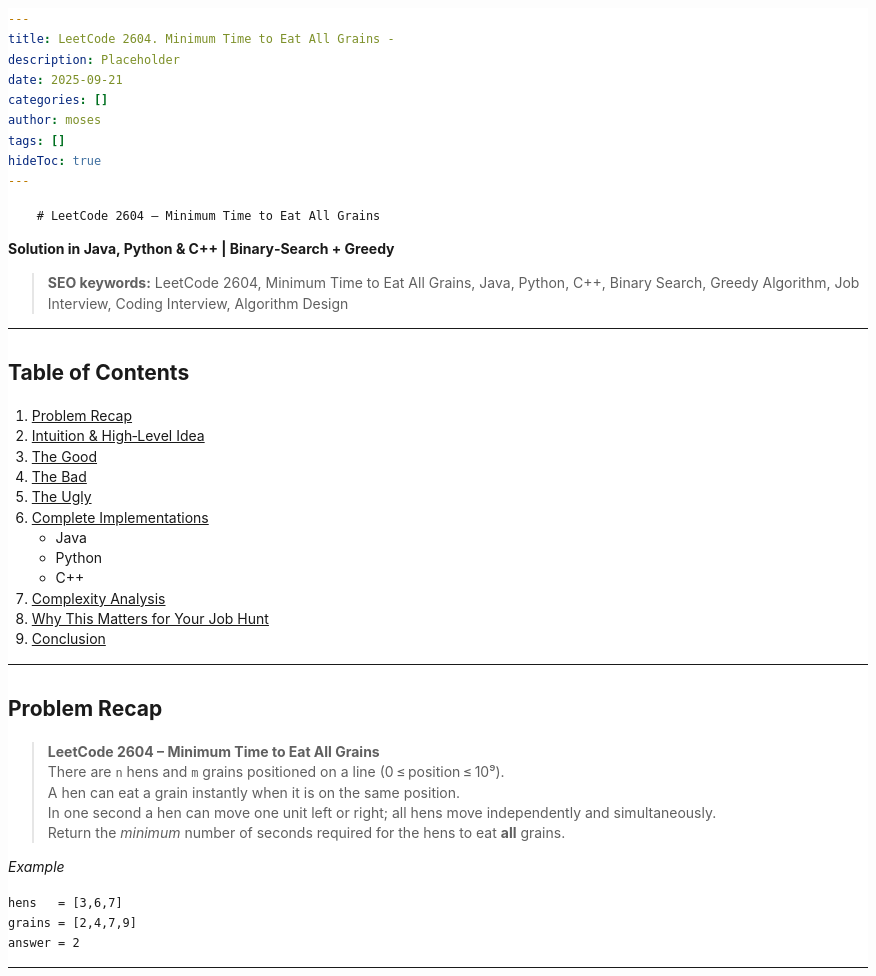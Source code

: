 ```yaml
---
title: LeetCode 2604. Minimum Time to Eat All Grains - 
description: Placeholder
date: 2025-09-21
categories: []
author: moses
tags: []
hideToc: true
---
```

        # LeetCode 2604 – Minimum Time to Eat All Grains  
**Solution in Java, Python & C++ | Binary‑Search + Greedy**  

> **SEO keywords:** LeetCode 2604, Minimum Time to Eat All Grains, Java, Python, C++, Binary Search, Greedy Algorithm, Job Interview, Coding Interview, Algorithm Design

---

## Table of Contents
1. [Problem Recap](#problem-recap)
2. [Intuition & High‑Level Idea](#intuition--high‑level-idea)
3. [The Good](#the-good)
4. [The Bad](#the-bad)
5. [The Ugly](#the-ugly)
6. [Complete Implementations](#complete-implementations)
   - Java
   - Python
   - C++
7. [Complexity Analysis](#complexity-analysis)
8. [Why This Matters for Your Job Hunt](#why-this-matters-for-your-job-hunt)
9. [Conclusion](#conclusion)

---

## Problem Recap
> **LeetCode 2604 – Minimum Time to Eat All Grains**  
> There are `n` hens and `m` grains positioned on a line (0 ≤ position ≤ 10⁹).  
> A hen can eat a grain instantly when it is on the same position.  
> In one second a hen can move one unit left or right; all hens move independently and simultaneously.  
> Return the *minimum* number of seconds required for the hens to eat **all** grains.

*Example*

```
hens   = [3,6,7]
grains = [2,4,7,9]
answer = 2
```

---